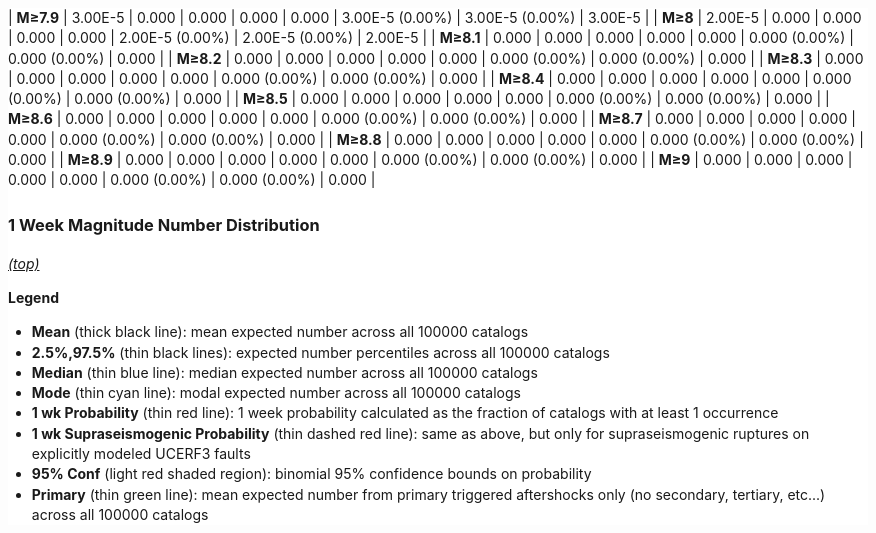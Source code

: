| **M&ge;7.9** | 3.00E-5 | 0.000 | 0.000 | 0.000 | 0.000 | 3.00E-5 (0.00%) | 3.00E-5 (0.00%) | 3.00E-5 |
| **M&ge;8** | 2.00E-5 | 0.000 | 0.000 | 0.000 | 0.000 | 2.00E-5 (0.00%) | 2.00E-5 (0.00%) | 2.00E-5 |
| **M&ge;8.1** | 0.000 | 0.000 | 0.000 | 0.000 | 0.000 | 0.000 (0.00%) | 0.000 (0.00%) | 0.000 |
| **M&ge;8.2** | 0.000 | 0.000 | 0.000 | 0.000 | 0.000 | 0.000 (0.00%) | 0.000 (0.00%) | 0.000 |
| **M&ge;8.3** | 0.000 | 0.000 | 0.000 | 0.000 | 0.000 | 0.000 (0.00%) | 0.000 (0.00%) | 0.000 |
| **M&ge;8.4** | 0.000 | 0.000 | 0.000 | 0.000 | 0.000 | 0.000 (0.00%) | 0.000 (0.00%) | 0.000 |
| **M&ge;8.5** | 0.000 | 0.000 | 0.000 | 0.000 | 0.000 | 0.000 (0.00%) | 0.000 (0.00%) | 0.000 |
| **M&ge;8.6** | 0.000 | 0.000 | 0.000 | 0.000 | 0.000 | 0.000 (0.00%) | 0.000 (0.00%) | 0.000 |
| **M&ge;8.7** | 0.000 | 0.000 | 0.000 | 0.000 | 0.000 | 0.000 (0.00%) | 0.000 (0.00%) | 0.000 |
| **M&ge;8.8** | 0.000 | 0.000 | 0.000 | 0.000 | 0.000 | 0.000 (0.00%) | 0.000 (0.00%) | 0.000 |
| **M&ge;8.9** | 0.000 | 0.000 | 0.000 | 0.000 | 0.000 | 0.000 (0.00%) | 0.000 (0.00%) | 0.000 |
| **M&ge;9** | 0.000 | 0.000 | 0.000 | 0.000 | 0.000 | 0.000 (0.00%) | 0.000 (0.00%) | 0.000 |

### 1 Week Magnitude Number Distribution
*[(top)](#table-of-contents)*

**Legend**
* **Mean** (thick black line): mean expected number across all 100000 catalogs
* **2.5%,97.5%** (thin black lines): expected number percentiles across all 100000 catalogs
* **Median** (thin blue line): median expected number across all 100000 catalogs
* **Mode** (thin cyan line): modal expected number across all 100000 catalogs
* **1 wk Probability** (thin red line): 1 week probability calculated as the fraction of catalogs with at least 1 occurrence
* **1 wk Supraseismogenic Probability** (thin dashed red line): same as above, but only for supraseismogenic ruptures on explicitly modeled UCERF3 faults
* **95% Conf** (light red shaded region): binomial 95% confidence bounds on probability
* **Primary** (thin green line): mean expected number from primary triggered aftershocks only (no secondary, tertiary, etc...) across all 100000 catalogs

